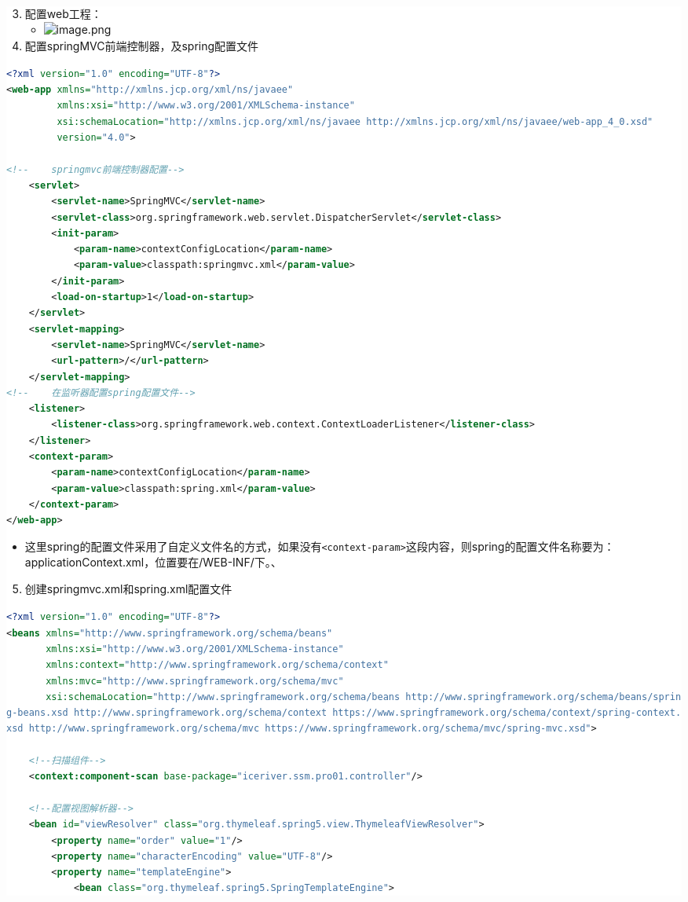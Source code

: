3. 配置web工程：
   - ![image.png](https://cdn.nlark.com/yuque/0/2022/png/1604140/1659338765872-09d5a0bc-0de0-4829-ac38-7d7396e826ac.png#clientId=ubb7f2461-50a9-4&crop=0&crop=0&crop=1&crop=1&from=paste&height=845&id=u3679ae5a&margin=%5Bobject%20Object%5D&name=image.png&originHeight=845&originWidth=1024&originalType=binary&ratio=1&rotation=0&showTitle=false&size=90463&status=done&style=none&taskId=ufa8d495c-108d-4be1-932e-f2708f6a150&title=&width=1024)
4. 配置springMVC前端控制器，及spring配置文件

```xml
<?xml version="1.0" encoding="UTF-8"?>
<web-app xmlns="http://xmlns.jcp.org/xml/ns/javaee"
         xmlns:xsi="http://www.w3.org/2001/XMLSchema-instance"
         xsi:schemaLocation="http://xmlns.jcp.org/xml/ns/javaee http://xmlns.jcp.org/xml/ns/javaee/web-app_4_0.xsd"
         version="4.0">

<!--    springmvc前端控制器配置-->
    <servlet>
        <servlet-name>SpringMVC</servlet-name>
        <servlet-class>org.springframework.web.servlet.DispatcherServlet</servlet-class>
        <init-param>
            <param-name>contextConfigLocation</param-name>
            <param-value>classpath:springmvc.xml</param-value>
        </init-param>
        <load-on-startup>1</load-on-startup>
    </servlet>
    <servlet-mapping>
        <servlet-name>SpringMVC</servlet-name>
        <url-pattern>/</url-pattern>
    </servlet-mapping>
<!--    在监听器配置spring配置文件-->
    <listener>
        <listener-class>org.springframework.web.context.ContextLoaderListener</listener-class>
    </listener>
    <context-param>
        <param-name>contextConfigLocation</param-name>
        <param-value>classpath:spring.xml</param-value>
    </context-param>
</web-app>
```

- 这里spring的配置文件采用了自定义文件名的方式，如果没有`<context-param>`这段内容，则spring的配置文件名称要为：applicationContext.xml，位置要在/WEB-INF/下。、

5. 创建springmvc.xml和spring.xml配置文件

```xml
<?xml version="1.0" encoding="UTF-8"?>
<beans xmlns="http://www.springframework.org/schema/beans"
       xmlns:xsi="http://www.w3.org/2001/XMLSchema-instance"
       xmlns:context="http://www.springframework.org/schema/context"
       xmlns:mvc="http://www.springframework.org/schema/mvc"
       xsi:schemaLocation="http://www.springframework.org/schema/beans http://www.springframework.org/schema/beans/spring-beans.xsd http://www.springframework.org/schema/context https://www.springframework.org/schema/context/spring-context.xsd http://www.springframework.org/schema/mvc https://www.springframework.org/schema/mvc/spring-mvc.xsd">

    <!--扫描组件-->
    <context:component-scan base-package="iceriver.ssm.pro01.controller"/>

    <!--配置视图解析器-->
    <bean id="viewResolver" class="org.thymeleaf.spring5.view.ThymeleafViewResolver">
        <property name="order" value="1"/>
        <property name="characterEncoding" value="UTF-8"/>
        <property name="templateEngine">
            <bean class="org.thymeleaf.spring5.SpringTemplateEngine">
```